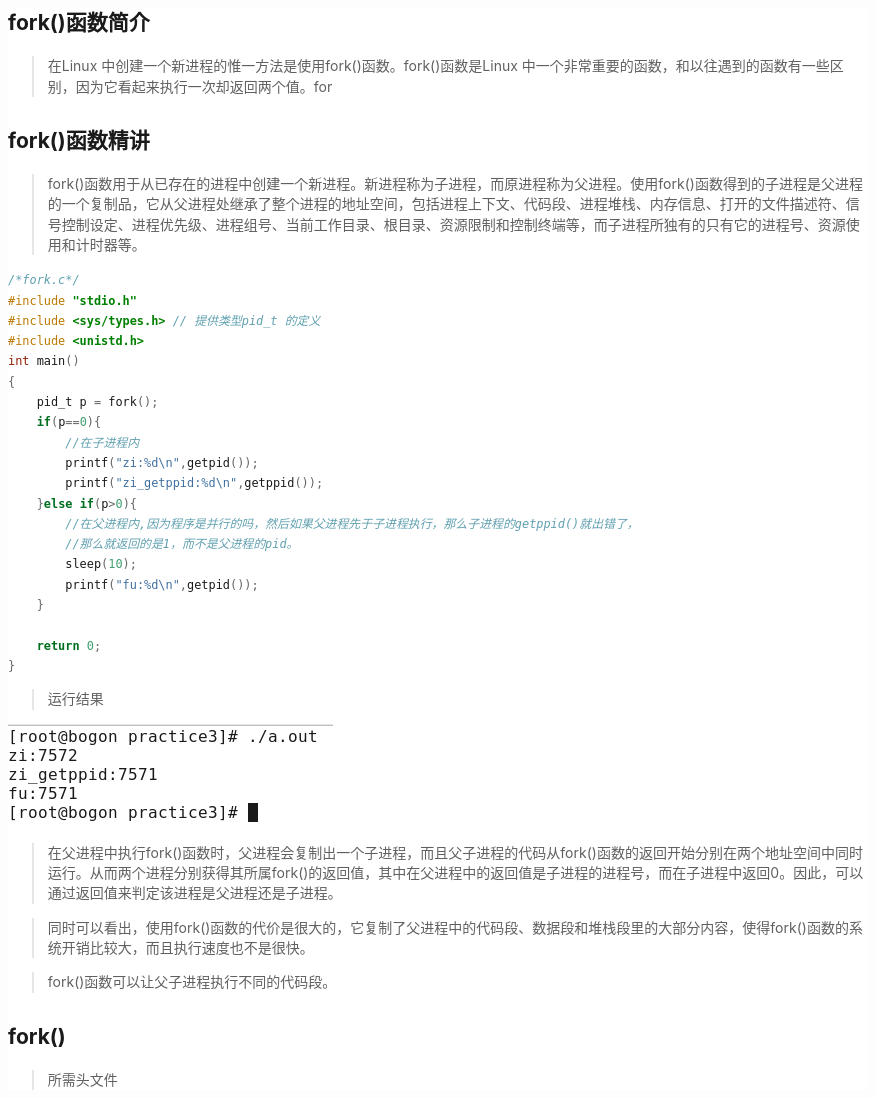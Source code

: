 ## fork()函数简介

> 在Linux 中创建一个新进程的惟一方法是使用fork()函数。fork()函数是Linux 中一个非常重要的函数，和以往遇到的函数有一些区别，因为它看起来执行一次却返回两个值。for

## fork()函数精讲

> fork()函数用于从已存在的进程中创建一个新进程。新进程称为子进程，而原进程称为父进程。使用fork()函数得到的子进程是父进程的一个复制品，它从父进程处继承了整个进程的地址空间，包括进程上下文、代码段、进程堆栈、内存信息、打开的文件描述符、信号控制设定、进程优先级、进程组号、当前工作目录、根目录、资源限制和控制终端等，而子进程所独有的只有它的进程号、资源使用和计时器等。

[^小测验]:这里，用fork()创建一个进程后打印一下pid测试一下。

```c
/*fork.c*/
#include "stdio.h"
#include <sys/types.h> // 提供类型pid_t 的定义
#include <unistd.h>
int main()
{
    pid_t p = fork();
    if(p==0){
        //在子进程内
        printf("zi:%d\n",getpid());
        printf("zi_getppid:%d\n",getppid());
    }else if(p>0){
        //在父进程内,因为程序是并行的吗，然后如果父进程先于子进程执行，那么子进程的getppid()就出错了，
        //那么就返回的是1，而不是父进程的pid。
        sleep(10);
        printf("fu:%d\n",getpid());
    }

    return 0;
}
```

> 运行结果

![image-20191026231235674](images/image-20191026231235674.png)

> 在父进程中执行fork()函数时，父进程会复制出一个子进程，而且父子进程的代码从fork()函数的返回开始分别在两个地址空间中同时运行。从而两个进程分别获得其所属fork()的返回值，其中在父进程中的返回值是子进程的进程号，而在子进程中返回0。因此，可以通过返回值来判定该进程是父进程还是子进程。

> 同时可以看出，使用fork()函数的代价是很大的，它复制了父进程中的代码段、数据段和堆栈段里的大部分内容，使得fork()函数的系统开销比较大，而且执行速度也不是很快。

> fork()函数可以让父子进程执行不同的代码段。

## fork()

> 所需头文件


[^#include  <sys/types.h>]: 提供类型pid_t 的定义